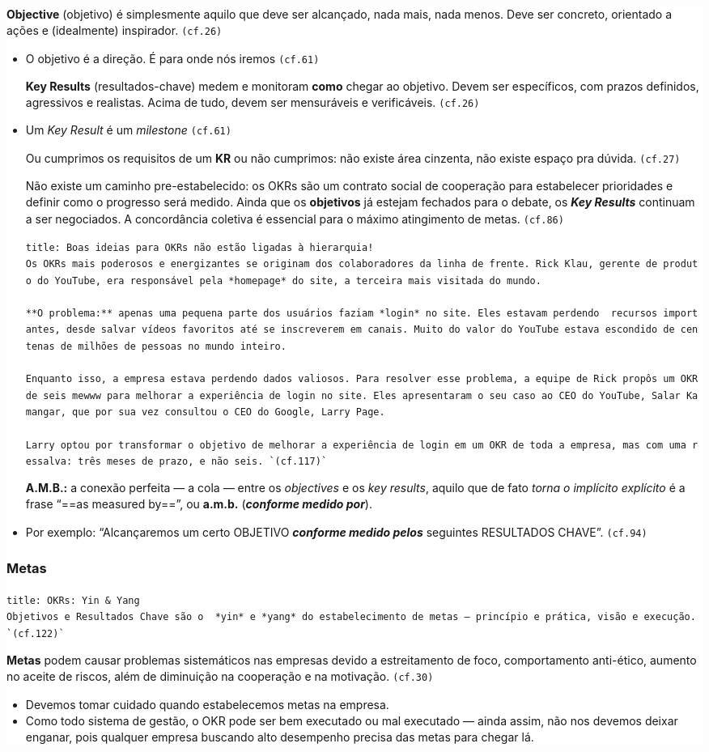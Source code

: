 **Objective** (objetivo) é simplesmente aquilo que deve ser alcançado, nada mais, nada menos. Deve ser concreto, orientado a ações e (idealmente) inspirador. `(cf.26)`
- O objetivo é a direção. É para onde nós iremos `(cf.61)`
  
  **Key Results** (resultados-chave) medem e monitoram **como** chegar ao objetivo. Devem ser específicos, com prazos definidos, agressivos e realistas. Acima de tudo, devem ser mensuráveis e verificáveis. `(cf.26)`
- Um *Key Result* é um *milestone* `(cf.61)`
  
  Ou cumprimos os requisitos de um **KR** ou não cumprimos: não existe área cinzenta, não existe espaço pra dúvida. `(cf.27)`
  
  Não existe um caminho pre-estabelecido: os OKRs são um contrato social de cooperação para estabelecer prioridades e definir como o progresso será medido. Ainda que os **objetivos** já estejam fechados para o debate, os ***Key Results*** continuam a ser negociados. A concordância coletiva é essencial para o máximo atingimento de metas.  `(cf.86)`
  
  ```ad-tip
  title: Boas ideias para OKRs não estão ligadas à hierarquia!
  Os OKRs mais poderosos e energizantes se originam dos colaboradores da linha de frente. Rick Klau, gerente de produto do YouTube, era responsável pela *homepage* do site, a terceira mais visitada do mundo.
  
  **O problema:** apenas uma pequena parte dos usuários faziam *login* no site. Eles estavam perdendo  recursos importantes, desde salvar vídeos favoritos até se inscreverem em canais. Muito do valor do YouTube estava escondido de centenas de milhões de pessoas no mundo inteiro. 
  
  Enquanto isso, a empresa estava perdendo dados valiosos. Para resolver esse problema, a equipe de Rick propôs um OKR de seis mewww para melhorar a experiência de login no site. Eles apresentaram o seu caso ao CEO do YouTube, Salar Kamangar, que por sua vez consultou o CEO do Google, Larry Page.
  
  Larry optou por transformar o objetivo de melhorar a experiência de login em um OKR de toda a empresa, mas com uma ressalva: três meses de prazo, e não seis. `(cf.117)`
  ```
  
  **A.M.B.:** a conexão perfeita — a cola — entre os *objectives* e os *key results*, aquilo que de fato *torna o implícito explícito* é a frase  “==as measured by==”, ou **a.m.b.** (***conforme medido por***).
- Por exemplo: “Alcançaremos um certo OBJETIVO ***conforme medido pelos*** seguintes RESULTADOS CHAVE”. `(cf.94)`
### Metas
```ad-info
title: OKRs: Yin & Yang
Objetivos e Resultados Chave são o  *yin* e *yang* do estabelecimento de metas — princípio e prática, visão e execução. `(cf.122)`
```

**Metas** podem causar problemas sistemáticos nas empresas devido a estreitamento de foco, comportamento anti-ético, aumento no aceite de riscos, além de diminuição na cooperação e na motivação. `(cf.30)`
- Devemos tomar cuidado quando estabelecemos metas na empresa.
- Como todo sistema de gestão, o OKR pode ser bem executado ou mal executado — ainda assim, não nos devemos deixar enganar, pois qualquer empresa buscando alto desempenho precisa das metas para chegar lá.
  